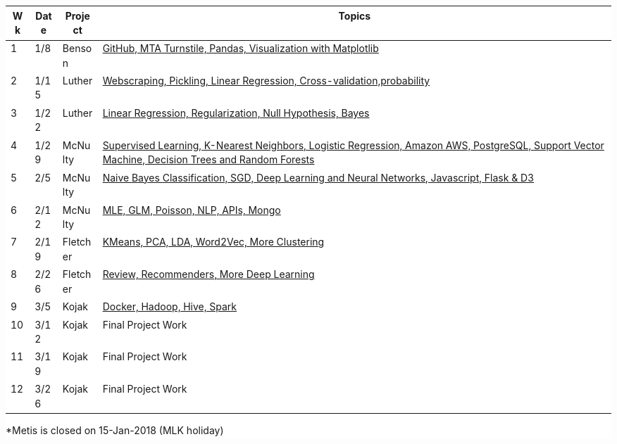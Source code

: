 | Wk | Date  | Project | Topics                 |  
|----|-------|---------|-------------------------|
| 1  | 1/8| Benson | [GitHub, MTA Turnstile, Pandas, Visualization with Matplotlib](/class_lectures/week01-benson/) |   
| 2  | 1/15| Luther | [Webscraping, Pickling, Linear Regression, Cross-validation,probability](/class_lectures/week02-luther1/)  |  
| 3 |  1/22 | Luther  | [Linear Regression, Regularization, Null Hypothesis, Bayes](/class_lectures/week03-luther2/)        |   
| 4 | 1/29 | McNulty  | [Supervised Learning, K-Nearest Neighbors, Logistic Regression, Amazon AWS, PostgreSQL, Support Vector Machine, Decision Trees and Random Forests](/class_lectures/week04-mcnulty1/) |    
| 5 | 2/5 | McNulty   | [Naive Bayes Classification, SGD, Deep Learning and Neural Networks, Javascript, Flask & D3](/class_lectures/week05-mcnulty2/) |  
| 6  | 2/12 | McNulty | [MLE, GLM, Poisson, NLP, APIs, Mongo](/class_lectures/week06-mcnulty3/)      |      |  
| 7  | 2/19| Fletcher     | [KMeans, PCA, LDA, Word2Vec, More Clustering](/class_lectures/week07-fletcher1/) |  
| 8  | 2/26 | Fletcher     | [Review, Recommenders, More Deep Learning ](/class_lectures/week08-fletcher2/)      |  
| 9  | 3/5 | Kojak |  [Docker, Hadoop, Hive, Spark](/class_lectures/week09-kojak1/) |     
| 10 | 3/12     | Kojak | Final Project Work        |  
| 11 | 3/19    | Kojak | Final Project Work |    
| 12 | 3/26    | Kojak | Final Project Work |  

*Metis is closed on 15-Jan-2018 (MLK holiday) 
